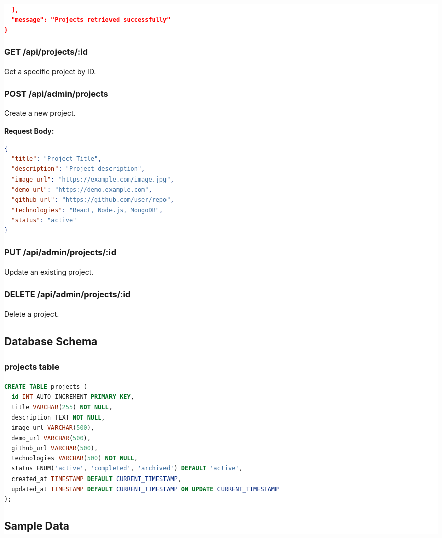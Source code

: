 ```json
  ],
  "message": "Projects retrieved successfully"
}
```

### GET /api/projects/:id
Get a specific project by ID.

### POST /api/admin/projects
Create a new project.

**Request Body:**
```json
{
  "title": "Project Title",
  "description": "Project description",
  "image_url": "https://example.com/image.jpg",
  "demo_url": "https://demo.example.com",
  "github_url": "https://github.com/user/repo",
  "technologies": "React, Node.js, MongoDB",
  "status": "active"
}
```

### PUT /api/admin/projects/:id
Update an existing project.

### DELETE /api/admin/projects/:id
Delete a project.

## Database Schema

### projects table
```sql
CREATE TABLE projects (
  id INT AUTO_INCREMENT PRIMARY KEY,
  title VARCHAR(255) NOT NULL,
  description TEXT NOT NULL,
  image_url VARCHAR(500),
  demo_url VARCHAR(500),
  github_url VARCHAR(500),
  technologies VARCHAR(500) NOT NULL,
  status ENUM('active', 'completed', 'archived') DEFAULT 'active',
  created_at TIMESTAMP DEFAULT CURRENT_TIMESTAMP,
  updated_at TIMESTAMP DEFAULT CURRENT_TIMESTAMP ON UPDATE CURRENT_TIMESTAMP
);
```

## Sample Data
